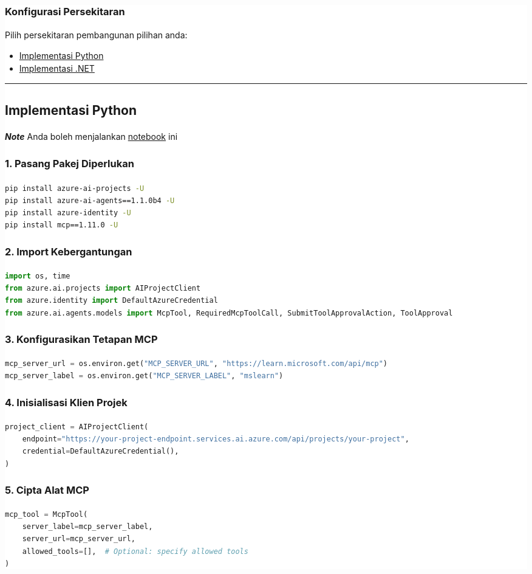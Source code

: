 ### Konfigurasi Persekitaran

Pilih persekitaran pembangunan pilihan anda:

- [Implementasi Python](../../../../05-AdvancedTopics/mcp-foundry-agent-integration)
- [Implementasi .NET](../../../../05-AdvancedTopics/mcp-foundry-agent-integration)

---

## Implementasi Python

***Note*** Anda boleh menjalankan [notebook](mcp_support_python.ipynb) ini

### 1. Pasang Pakej Diperlukan

```bash
pip install azure-ai-projects -U
pip install azure-ai-agents==1.1.0b4 -U
pip install azure-identity -U
pip install mcp==1.11.0 -U
```

### 2. Import Kebergantungan

```python
import os, time
from azure.ai.projects import AIProjectClient
from azure.identity import DefaultAzureCredential
from azure.ai.agents.models import McpTool, RequiredMcpToolCall, SubmitToolApprovalAction, ToolApproval
```

### 3. Konfigurasikan Tetapan MCP

```python
mcp_server_url = os.environ.get("MCP_SERVER_URL", "https://learn.microsoft.com/api/mcp")
mcp_server_label = os.environ.get("MCP_SERVER_LABEL", "mslearn")
```

### 4. Inisialisasi Klien Projek

```python
project_client = AIProjectClient(
    endpoint="https://your-project-endpoint.services.ai.azure.com/api/projects/your-project",
    credential=DefaultAzureCredential(),
)
```

### 5. Cipta Alat MCP

```python
mcp_tool = McpTool(
    server_label=mcp_server_label,
    server_url=mcp_server_url,
    allowed_tools=[],  # Optional: specify allowed tools
)
```
